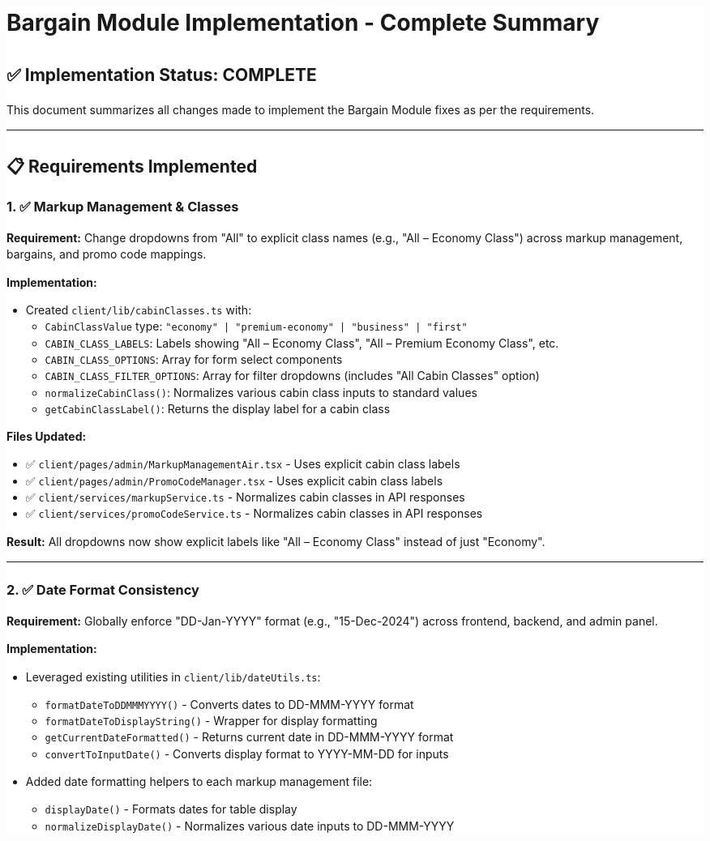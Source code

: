 # Bargain Module Implementation - Complete Summary

## ✅ Implementation Status: COMPLETE

This document summarizes all changes made to implement the Bargain Module fixes as per the requirements.

---

## 📋 Requirements Implemented

### 1. ✅ Markup Management & Classes

**Requirement:** Change dropdowns from "All" to explicit class names (e.g., "All – Economy Class") across markup management, bargains, and promo code mappings.

**Implementation:**

- Created `client/lib/cabinClasses.ts` with:
  - `CabinClassValue` type: `"economy" | "premium-economy" | "business" | "first"`
  - `CABIN_CLASS_LABELS`: Labels showing "All – Economy Class", "All – Premium Economy Class", etc.
  - `CABIN_CLASS_OPTIONS`: Array for form select components
  - `CABIN_CLASS_FILTER_OPTIONS`: Array for filter dropdowns (includes "All Cabin Classes" option)
  - `normalizeCabinClass()`: Normalizes various cabin class inputs to standard values
  - `getCabinClassLabel()`: Returns the display label for a cabin class

**Files Updated:**

- ✅ `client/pages/admin/MarkupManagementAir.tsx` - Uses explicit cabin class labels
- ✅ `client/pages/admin/PromoCodeManager.tsx` - Uses explicit cabin class labels
- ✅ `client/services/markupService.ts` - Normalizes cabin classes in API responses
- ✅ `client/services/promoCodeService.ts` - Normalizes cabin classes in API responses

**Result:** All dropdowns now show explicit labels like "All – Economy Class" instead of just "Economy".

---

### 2. ✅ Date Format Consistency

**Requirement:** Globally enforce "DD-Jan-YYYY" format (e.g., "15-Dec-2024") across frontend, backend, and admin panel.

**Implementation:**

- Leveraged existing utilities in `client/lib/dateUtils.ts`:
  - `formatDateToDDMMMYYYY()` - Converts dates to DD-MMM-YYYY format
  - `formatDateToDisplayString()` - Wrapper for display formatting
  - `getCurrentDateFormatted()` - Returns current date in DD-MMM-YYYY format
  - `convertToInputDate()` - Converts display format to YYYY-MM-DD for inputs

- Added date formatting helpers to each markup management file:
  - `displayDate()` - Formats dates for table display
  - `normalizeDisplayDate()` - Normalizes various date inputs to DD-MMM-YYYY
